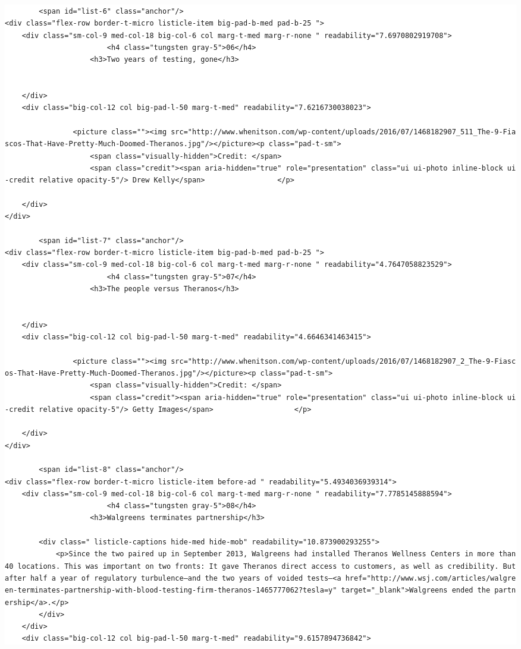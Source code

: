 			<span id="list-6" class="anchor"/>
	<div class="flex-row border-t-micro listicle-item big-pad-b-med pad-b-25 ">
		<div class="sm-col-9 med-col-18 big-col-6 col marg-t-med marg-r-none " readability="7.6970802919708">
							<h4 class="tungsten gray-5">06</h4>
						<h3>Two years of testing, gone</h3>
			
			
		</div>
		<div class="big-col-12 col big-pad-l-50 marg-t-med" readability="7.6216730038023">

					<picture class=""><img src="http://www.whenitson.com/wp-content/uploads/2016/07/1468182907_511_The-9-Fiascos-That-Have-Pretty-Much-Doomed-Theranos.jpg"/></picture><p class="pad-t-sm">
						<span class="visually-hidden">Credit: </span>
						<span class="credit"><span aria-hidden="true" role="presentation" class="ui ui-photo inline-block ui-credit relative opacity-5"/> Drew Kelly</span>					</p>
										
		</div>
	</div>

			<span id="list-7" class="anchor"/>
	<div class="flex-row border-t-micro listicle-item big-pad-b-med pad-b-25 ">
		<div class="sm-col-9 med-col-18 big-col-6 col marg-t-med marg-r-none " readability="4.7647058823529">
							<h4 class="tungsten gray-5">07</h4>
						<h3>The people versus Theranos</h3>
			
			
		</div>
		<div class="big-col-12 col big-pad-l-50 marg-t-med" readability="4.6646341463415">

					<picture class=""><img src="http://www.whenitson.com/wp-content/uploads/2016/07/1468182907_2_The-9-Fiascos-That-Have-Pretty-Much-Doomed-Theranos.jpg"/></picture><p class="pad-t-sm">
						<span class="visually-hidden">Credit: </span>
						<span class="credit"><span aria-hidden="true" role="presentation" class="ui ui-photo inline-block ui-credit relative opacity-5"/> Getty Images</span>					</p>
										
		</div>
	</div>

			<span id="list-8" class="anchor"/>
	<div class="flex-row border-t-micro listicle-item before-ad " readability="5.4934036939314">
		<div class="sm-col-9 med-col-18 big-col-6 col marg-t-med marg-r-none " readability="7.7785145888594">
							<h4 class="tungsten gray-5">08</h4>
						<h3>Walgreens terminates partnership</h3>
			
			<div class=" listicle-captions hide-med hide-mob" readability="10.873900293255">
				<p>Since the two paired up in September 2013, Walgreens had installed Theranos Wellness Centers in more than 40 locations. This was important on two fronts: It gave Theranos direct access to customers, as well as credibility. But after half a year of regulatory turbulence—and the two years of voided tests—<a href="http://www.wsj.com/articles/walgreen-terminates-partnership-with-blood-testing-firm-theranos-1465777062?tesla=y" target="_blank">Walgreens ended the partnership</a>.</p>
			</div>
		</div>
		<div class="big-col-12 col big-pad-l-50 marg-t-med" readability="9.6157894736842">
